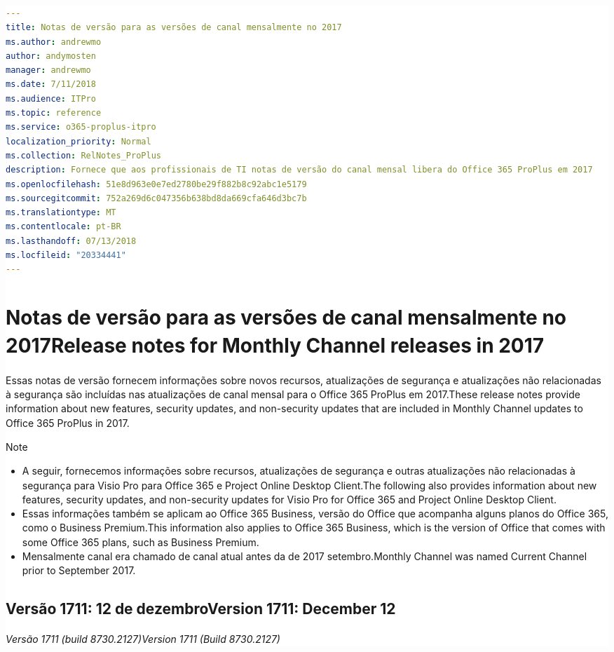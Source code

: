 ```yaml
---
title: Notas de versão para as versões de canal mensalmente no 2017
ms.author: andrewmo
author: andymosten
manager: andrewmo
ms.date: 7/11/2018
ms.audience: ITPro
ms.topic: reference
ms.service: o365-proplus-itpro
localization_priority: Normal
ms.collection: RelNotes_ProPlus
description: Fornece que aos profissionais de TI notas de versão do canal mensal libera do Office 365 ProPlus em 2017
ms.openlocfilehash: 51e8d963e0e7ed2780be29f882b8c92abc1e5179
ms.sourcegitcommit: 752a269d6c047356b638bd8da669cfa646d3bc7b
ms.translationtype: MT
ms.contentlocale: pt-BR
ms.lasthandoff: 07/13/2018
ms.locfileid: "20334441"
---
```

# <a name="release-notes-for-monthly-channel-releases-in-2017"></a><span data-ttu-id="2c6a3-103">Notas de versão para as versões de canal mensalmente no 2017</span><span class="sxs-lookup"><span data-stu-id="2c6a3-103">Release notes for Monthly Channel releases in 2017</span></span>

<span data-ttu-id="2c6a3-104">Essas notas de versão fornecem informações sobre novos recursos, atualizações de segurança e atualizações não relacionadas à segurança são incluídas nas atualizações de canal mensal para o Office 365 ProPlus em 2017.</span><span class="sxs-lookup"><span data-stu-id="2c6a3-104">These release notes provide information about new features, security updates, and non-security updates that are included in Monthly Channel updates to Office 365 ProPlus in 2017.</span></span>
 
> [!NOTE]
> - <span data-ttu-id="2c6a3-105">A seguir, fornecemos informações sobre recursos, atualizações de segurança e outras atualizações não relacionadas à segurança para Visio Pro para Office 365 e Project Online Desktop Client.</span><span class="sxs-lookup"><span data-stu-id="2c6a3-105">The following also provides information about new features, security updates, and non-security updates for Visio Pro for Office 365 and Project Online Desktop Client.</span></span>
> - <span data-ttu-id="2c6a3-106">Essas informações também se aplicam ao Office 365 Business, versão do Office que acompanha alguns planos do Office 365, como o Business Premium.</span><span class="sxs-lookup"><span data-stu-id="2c6a3-106">This information also applies to Office 365 Business, which is the version of Office that comes with some Office 365 plans, such as Business Premium.</span></span>
> - <span data-ttu-id="2c6a3-107">Mensalmente canal era chamado de canal atual antes da de 2017 setembro.</span><span class="sxs-lookup"><span data-stu-id="2c6a3-107">Monthly Channel was named Current Channel prior to September 2017.</span></span>

## <a name="version-1711-december-12"></a><span data-ttu-id="2c6a3-108">Versão 1711: 12 de dezembro</span><span class="sxs-lookup"><span data-stu-id="2c6a3-108">Version 1711: December 12</span></span>
<span data-ttu-id="2c6a3-109">*Versão 1711 (build 8730.2127)*</span><span class="sxs-lookup"><span data-stu-id="2c6a3-109">*Version 1711 (Build 8730.2127)*</span></span>
